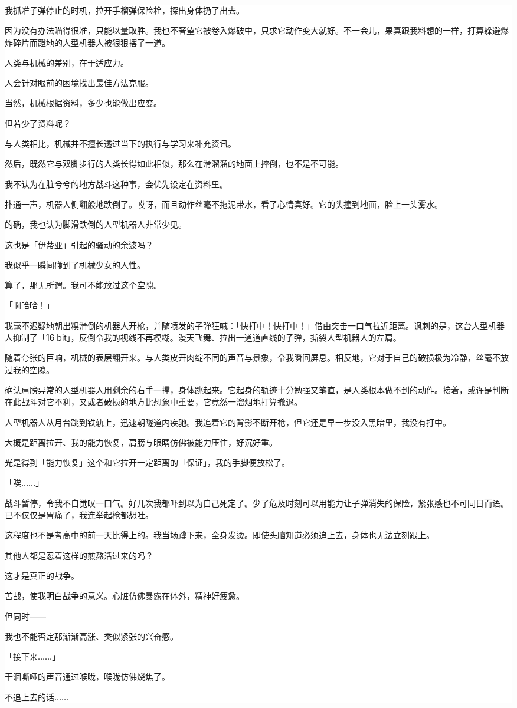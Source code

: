 我抓准子弹停止的时机，拉开手榴弹保险栓，探出身体扔了出去。

因为没有办法瞄得很准，只能以量取胜。我也不奢望它被卷入爆破中，只求它动作变大就好。不一会儿，果真跟我料想的一样，打算躲避爆炸碎片而蹬地的人型机器人被狠狠摆了一道。

人类与机械的差别，在于适应力。

人会针对眼前的困境找出最佳方法克服。

当然，机械根据资料，多少也能做出应变。

但若少了资料呢？

与人类相比，机械并不擅长透过当下的执行与学习来补充资讯。

然后，既然它与双脚步行的人类长得如此相似，那么在滑溜溜的地面上摔倒，也不是不可能。

我不认为在脏兮兮的地方战斗这种事，会优先设定在资料里。

扑通一声，机器人侧翻般地跌倒了。哎呀，而且动作丝毫不拖泥带水，看了心情真好。它的头撞到地面，脸上一头雾水。

的确，我也认为脚滑跌倒的人型机器人非常少见。

这也是「伊蒂亚」引起的骚动的余波吗？

我似乎一瞬间碰到了机械少女的人性。

算了，那无所谓。我可不能放过这个空隙。

「啊哈哈！」

我毫不迟疑地朝出糗滑倒的机器人开枪，并随喷发的子弹狂喊：「快打中！快打中！」借由突击一口气拉近距离。讽刺的是，这台人型机器人抑制了「16 bit」，反倒令我的视线不再模糊。漫天飞舞、拉出一道道直线的子弹，撕裂人型机器人的左肩。

随着夸张的巨响，机械的表层翻开来。与人类皮开肉绽不同的声音与景象，令我瞬间屏息。相反地，它对于自己的破损极为冷静，丝毫不放过我的空隙。

确认肩膀异常的人型机器人用剩余的右手一撑，身体跳起来。它起身的轨迹十分勉强又笔直，是人类根本做不到的动作。接着，或许是判断在此战斗对它不利，又或者破损的地方比想象中重要，它竟然一溜烟地打算撤退。

人型机器人从月台跳到铁轨上，迅速朝隧道内疾驰。我追着它的背影不断开枪，但它还是早一步没入黑暗里，我没有打中。

大概是距离拉开、我的能力恢复，肩膀与眼睛仿佛被能力压住，好沉好重。

光是得到「能力恢复」这个和它拉开一定距离的「保证」，我的手脚便放松了。

「唉……」

战斗暂停，令我不自觉叹一口气。好几次我都吓到以为自己死定了。少了危及时刻可以用能力让子弹消失的保险，紧张感也不可同日而语。已不仅仅是胃痛了，我连举起枪都想吐。

这程度也不是考高中的前一天比得上的。我当场蹲下来，全身发烫。即使头脑知道必须追上去，身体也无法立刻跟上。

其他人都是忍着这样的煎熬活过来的吗？

这才是真正的战争。

苦战，使我明白战争的意义。心脏仿佛暴露在体外，精神好疲惫。

但同时——

我也不能否定那渐渐高涨、类似紧张的兴奋感。

「接下来……」

干涸嘶哑的声音通过喉咙，喉咙仿佛烧焦了。

不追上去的话……
